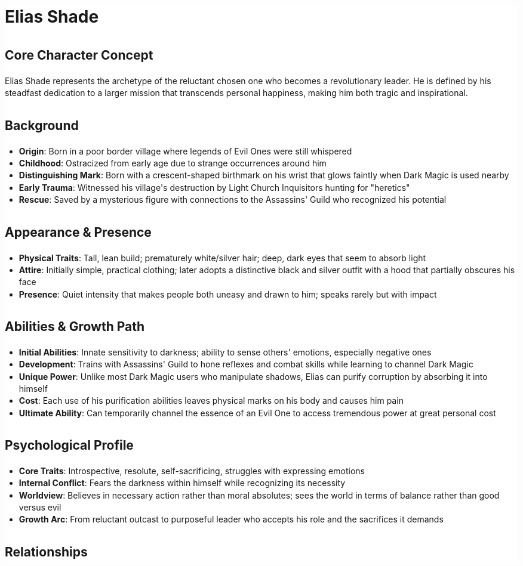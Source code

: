 # Elias Shade

## Core Character Concept
Elias Shade represents the archetype of the reluctant chosen one who becomes a revolutionary leader. He is defined by his steadfast dedication to a larger mission that transcends personal happiness, making him both tragic and inspirational.

## Background
- **Origin**: Born in a poor border village where legends of Evil Ones were still whispered
- **Childhood**: Ostracized from early age due to strange occurrences around him
- **Distinguishing Mark**: Born with a crescent-shaped birthmark on his wrist that glows faintly when Dark Magic is used nearby
- **Early Trauma**: Witnessed his village's destruction by Light Church Inquisitors hunting for "heretics"
- **Rescue**: Saved by a mysterious figure with connections to the Assassins' Guild who recognized his potential

## Appearance & Presence
- **Physical Traits**: Tall, lean build; prematurely white/silver hair; deep, dark eyes that seem to absorb light
- **Attire**: Initially simple, practical clothing; later adopts a distinctive black and silver outfit with a hood that partially obscures his face
- **Presence**: Quiet intensity that makes people both uneasy and drawn to him; speaks rarely but with impact

## Abilities & Growth Path
- **Initial Abilities**: Innate sensitivity to darkness; ability to sense others' emotions, especially negative ones
- **Development**: Trains with Assassins' Guild to hone reflexes and combat skills while learning to channel Dark Magic
- **Unique Power**: Unlike most Dark Magic users who manipulate shadows, Elias can purify corruption by absorbing it into himself
- **Cost**: Each use of his purification abilities leaves physical marks on his body and causes him pain
- **Ultimate Ability**: Can temporarily channel the essence of an Evil One to access tremendous power at great personal cost

## Psychological Profile
- **Core Traits**: Introspective, resolute, self-sacrificing, struggles with expressing emotions
- **Internal Conflict**: Fears the darkness within himself while recognizing its necessity
- **Worldview**: Believes in necessary action rather than moral absolutes; sees the world in terms of balance rather than good versus evil
- **Growth Arc**: From reluctant outcast to purposeful leader who accepts his role and the sacrifices it demands

## Relationships
